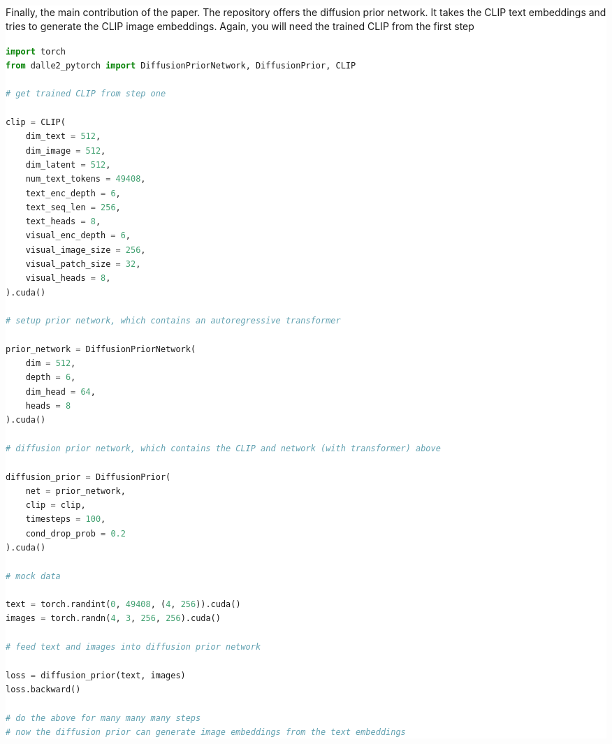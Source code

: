 Finally, the main contribution of the paper. The repository offers the diffusion prior network. It takes the CLIP text embeddings and tries to generate the CLIP image embeddings. Again, you will need the trained CLIP from the first step

```python
import torch
from dalle2_pytorch import DiffusionPriorNetwork, DiffusionPrior, CLIP

# get trained CLIP from step one

clip = CLIP(
    dim_text = 512,
    dim_image = 512,
    dim_latent = 512,
    num_text_tokens = 49408,
    text_enc_depth = 6,
    text_seq_len = 256,
    text_heads = 8,
    visual_enc_depth = 6,
    visual_image_size = 256,
    visual_patch_size = 32,
    visual_heads = 8,
).cuda()

# setup prior network, which contains an autoregressive transformer

prior_network = DiffusionPriorNetwork(
    dim = 512,
    depth = 6,
    dim_head = 64,
    heads = 8
).cuda()

# diffusion prior network, which contains the CLIP and network (with transformer) above

diffusion_prior = DiffusionPrior(
    net = prior_network,
    clip = clip,
    timesteps = 100,
    cond_drop_prob = 0.2
).cuda()

# mock data

text = torch.randint(0, 49408, (4, 256)).cuda()
images = torch.randn(4, 3, 256, 256).cuda()

# feed text and images into diffusion prior network

loss = diffusion_prior(text, images)
loss.backward()

# do the above for many many many steps
# now the diffusion prior can generate image embeddings from the text embeddings
```
